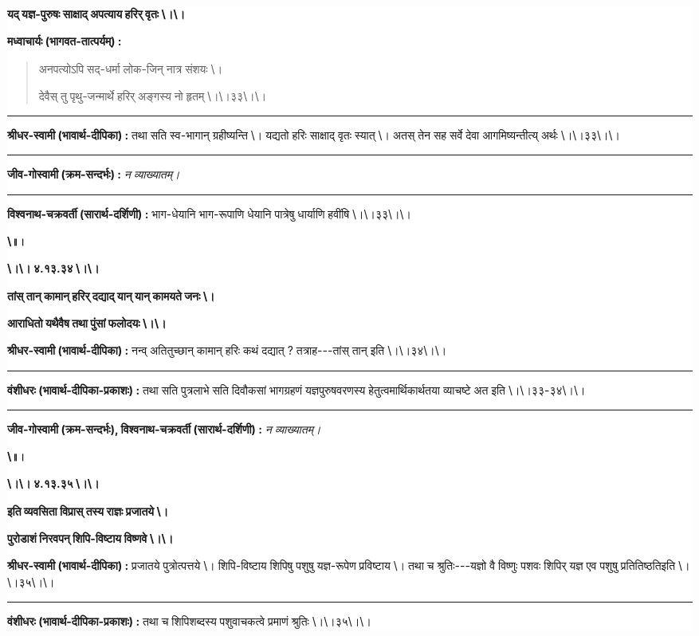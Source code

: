 **यद् यज्ञ-पुरुषः साक्षाद् अपत्याय हरिर् वृतः \।\।**

**मध्वाचार्यः (भागवत-तात्पर्यम्) :**

> अनपत्योऽपि सद्-धर्मा लोक-जिन् नात्र संशयः \।
>
> देवैस् तु पृथु-जन्मार्थे हरिर् अङ्गस्य नो हृतम् \।\।३३\।\।

---------------------------------------------------------------------------------------------------------------------

**श्रीधर-स्वामी (भावार्थ-दीपिका) :** तथा सति स्व-भागान्
ग्रहीष्यन्ति \। यद्यतो हरिः साक्षाद् वृतः स्यात् \। अतस् तेन सह सर्वे
देवा आगमिष्यन्तीत्य् अर्थः \।\।३३\।\।

---------------------------------------------------------------------------------------------------------------------

**जीव-गोस्वामी (क्रम-सन्दर्भः) :** *न व्याख्यातम्।*

---------------------------------------------------------------------------------------------------------------------

**विश्वनाथ-चक्रवर्ती (सारार्थ-दर्शिणी) :** भाग-धेयानि
भाग-रूपाणि धेयानि पात्रेषु धार्याणि हवींषि \।\।३३\।\।

**\॥।**

**\।\। ४.१३.३४ \।\।**

**तांस् तान् कामान् हरिर् दद्याद् यान् यान् कामयते जनः \।**

**आराधितो यथैवैष तथा पुंसां फलोदयः \।\।**

**श्रीधर-स्वामी (भावार्थ-दीपिका) :** नन्व् अतितुच्छान् कामान् हरिः
कथं दद्यात् ? तत्राह---तांस् तान् इति \।\।३४\।\।

---------------------------------------------------------------------------------------------------------------------

**वंशीधरः (भावार्थ-दीपिका-प्रकाशः) :** तथा सति पुत्रलाभे सति
दिवौकसां भागग्रहणं यज्ञपुरुषवरणस्य हेतुत्वमार्थिकार्थतया
व्याचष्टे अत इति \।\।३३-३४\।\।

---------------------------------------------------------------------------------------------------------------------

**जीव-गोस्वामी (क्रम-सन्दर्भः), विश्वनाथ-चक्रवर्ती
(सारार्थ-दर्शिणी) :** *न व्याख्यातम्।*

**\॥।**

**\।\। ४.१३.३५ \।\।**

**इति व्यवसिता विप्रास् तस्य राज्ञः प्रजातये \।**

**पुरोडाशं निरवपन् शिपि-विष्टाय विष्णवे \।\।**

**श्रीधर-स्वामी (भावार्थ-दीपिका) :** प्रजातये पुत्रोत्पत्तये \।
शिपि-विष्टाय शिपिषु पशुषु यज्ञ-रूपेण प्रविष्टाय \। तथा च
श्रुतिः---यज्ञो वै विष्णुः पशवः शिपिर् यज्ञ एव पशुषु
प्रतितिष्ठतिइति \।\।३५\।\।

---------------------------------------------------------------------------------------------------------------------

**वंशीधरः (भावार्थ-दीपिका-प्रकाशः) :** तथा च शिपिशब्दस्य
पशुवाचकत्वे प्रमाणं श्रुतिः \।\।३५\।\।
